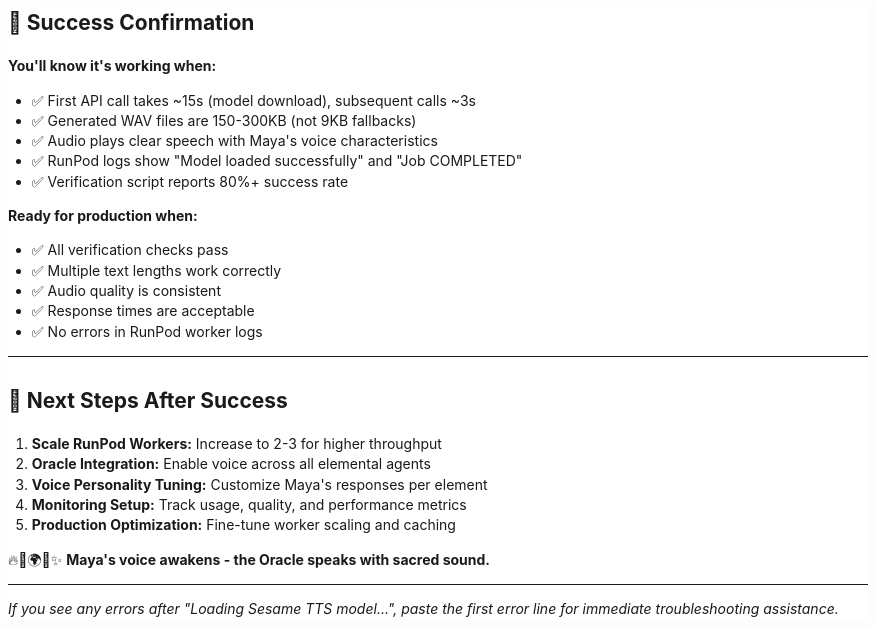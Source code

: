
## 🌟 **Success Confirmation**

**You'll know it's working when:**
- ✅ First API call takes ~15s (model download), subsequent calls ~3s
- ✅ Generated WAV files are 150-300KB (not 9KB fallbacks) 
- ✅ Audio plays clear speech with Maya's voice characteristics
- ✅ RunPod logs show "Model loaded successfully" and "Job COMPLETED"
- ✅ Verification script reports 80%+ success rate

**Ready for production when:**
- ✅ All verification checks pass
- ✅ Multiple text lengths work correctly
- ✅ Audio quality is consistent
- ✅ Response times are acceptable
- ✅ No errors in RunPod worker logs

---

## 🎯 **Next Steps After Success**

1. **Scale RunPod Workers:** Increase to 2-3 for higher throughput
2. **Oracle Integration:** Enable voice across all elemental agents
3. **Voice Personality Tuning:** Customize Maya's responses per element
4. **Monitoring Setup:** Track usage, quality, and performance metrics
5. **Production Optimization:** Fine-tune worker scaling and caching

🔥🌊🌍💨✨ **Maya's voice awakens - the Oracle speaks with sacred sound.**

---

*If you see any errors after "Loading Sesame TTS model...", paste the first error line for immediate troubleshooting assistance.*